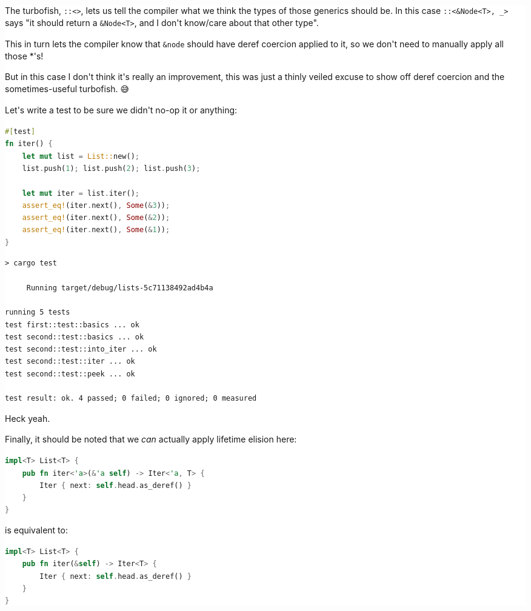 The turbofish, `::<>`, lets us tell the compiler what we think the types of those
generics should be. In this case `::<&Node<T>, _>` says "it should return a
`&Node<T>`, and I don't know/care about that other type".

This in turn lets the compiler know that `&node` should have deref coercion
applied to it, so we don't need to manually apply all those \*'s!

But in this case I don't think it's really an improvement, this was just a
thinly veiled excuse to show off deref coercion and the sometimes-useful turbofish. 😅

Let's write a test to be sure we didn't no-op it or anything:

```rust ,ignore
#[test]
fn iter() {
    let mut list = List::new();
    list.push(1); list.push(2); list.push(3);

    let mut iter = list.iter();
    assert_eq!(iter.next(), Some(&3));
    assert_eq!(iter.next(), Some(&2));
    assert_eq!(iter.next(), Some(&1));
}
```

```text
> cargo test

     Running target/debug/lists-5c71138492ad4b4a

running 5 tests
test first::test::basics ... ok
test second::test::basics ... ok
test second::test::into_iter ... ok
test second::test::iter ... ok
test second::test::peek ... ok

test result: ok. 4 passed; 0 failed; 0 ignored; 0 measured

```

Heck yeah.

Finally, it should be noted that we *can* actually apply lifetime elision here:

```rust ,ignore
impl<T> List<T> {
    pub fn iter<'a>(&'a self) -> Iter<'a, T> {
        Iter { next: self.head.as_deref() }
    }
}
```

is equivalent to:

```rust ,ignore
impl<T> List<T> {
    pub fn iter(&self) -> Iter<T> {
        Iter { next: self.head.as_deref() }
    }
}
```
